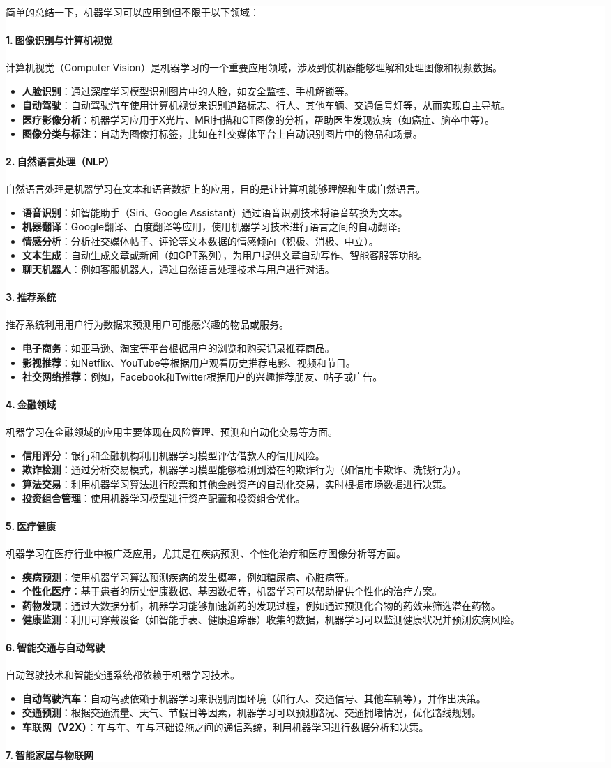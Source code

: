 简单的总结一下，机器学习可以应用到但不限于以下领域：

#### 1. **图像识别与计算机视觉**

计算机视觉（Computer Vision）是机器学习的一个重要应用领域，涉及到使机器能够理解和处理图像和视频数据。

- **人脸识别**：通过深度学习模型识别图片中的人脸，如安全监控、手机解锁等。
- **自动驾驶**：自动驾驶汽车使用计算机视觉来识别道路标志、行人、其他车辆、交通信号灯等，从而实现自主导航。
- **医疗影像分析**：机器学习应用于X光片、MRI扫描和CT图像的分析，帮助医生发现疾病（如癌症、脑卒中等）。
- **图像分类与标注**：自动为图像打标签，比如在社交媒体平台上自动识别图片中的物品和场景。

#### 2. **自然语言处理（NLP）**

自然语言处理是机器学习在文本和语音数据上的应用，目的是让计算机能够理解和生成自然语言。

- **语音识别**：如智能助手（Siri、Google Assistant）通过语音识别技术将语音转换为文本。
- **机器翻译**：Google翻译、百度翻译等应用，使用机器学习技术进行语言之间的自动翻译。
- **情感分析**：分析社交媒体帖子、评论等文本数据的情感倾向（积极、消极、中立）。
- **文本生成**：自动生成文章或新闻（如GPT系列），为用户提供文章自动写作、智能客服等功能。
- **聊天机器人**：例如客服机器人，通过自然语言处理技术与用户进行对话。

#### 3. **推荐系统**

推荐系统利用用户行为数据来预测用户可能感兴趣的物品或服务。

- **电子商务**：如亚马逊、淘宝等平台根据用户的浏览和购买记录推荐商品。
- **影视推荐**：如Netflix、YouTube等根据用户观看历史推荐电影、视频和节目。
- **社交网络推荐**：例如，Facebook和Twitter根据用户的兴趣推荐朋友、帖子或广告。

#### 4. **金融领域**

机器学习在金融领域的应用主要体现在风险管理、预测和自动化交易等方面。

- **信用评分**：银行和金融机构利用机器学习模型评估借款人的信用风险。
- **欺诈检测**：通过分析交易模式，机器学习模型能够检测到潜在的欺诈行为（如信用卡欺诈、洗钱行为）。
- **算法交易**：利用机器学习算法进行股票和其他金融资产的自动化交易，实时根据市场数据进行决策。
- **投资组合管理**：使用机器学习模型进行资产配置和投资组合优化。

#### 5. **医疗健康**

机器学习在医疗行业中被广泛应用，尤其是在疾病预测、个性化治疗和医疗图像分析等方面。

- **疾病预测**：使用机器学习算法预测疾病的发生概率，例如糖尿病、心脏病等。
- **个性化医疗**：基于患者的历史健康数据、基因数据等，机器学习可以帮助提供个性化的治疗方案。
- **药物发现**：通过大数据分析，机器学习能够加速新药的发现过程，例如通过预测化合物的药效来筛选潜在药物。
- **健康监测**：利用可穿戴设备（如智能手表、健康追踪器）收集的数据，机器学习可以监测健康状况并预测疾病风险。

#### 6. **智能交通与自动驾驶**

自动驾驶技术和智能交通系统都依赖于机器学习技术。

- **自动驾驶汽车**：自动驾驶依赖于机器学习来识别周围环境（如行人、交通信号、其他车辆等），并作出决策。
- **交通预测**：根据交通流量、天气、节假日等因素，机器学习可以预测路况、交通拥堵情况，优化路线规划。
- **车联网（V2X）**：车与车、车与基础设施之间的通信系统，利用机器学习进行数据分析和决策。

#### 7. **智能家居与物联网**
